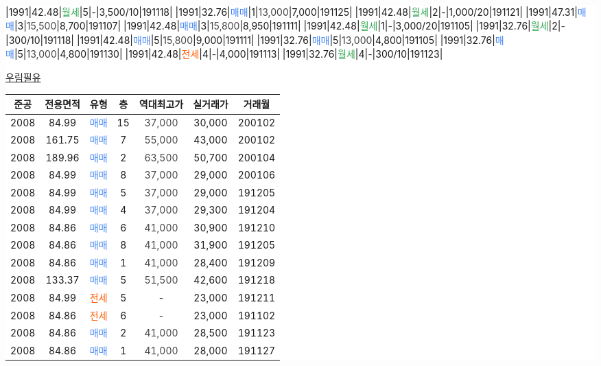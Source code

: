 |1991|42.48|<span style="color:#34a853">월세</span>|5|<span style="color:#444444">-</span>|3,500/10|191118|
|1991|32.76|<span style="color:#4285f3">매매</span>|1|<span style="color:#444444">13,000</span>|7,000|191125|
|1991|42.48|<span style="color:#34a853">월세</span>|2|<span style="color:#444444">-</span>|1,000/20|191121|
|1991|47.31|<span style="color:#4285f3">매매</span>|3|<span style="color:#444444">15,500</span>|8,700|191107|
|1991|42.48|<span style="color:#4285f3">매매</span>|3|<span style="color:#444444">15,800</span>|8,950|191111|
|1991|42.48|<span style="color:#34a853">월세</span>|1|<span style="color:#444444">-</span>|3,000/20|191105|
|1991|32.76|<span style="color:#34a853">월세</span>|2|<span style="color:#444444">-</span>|300/10|191118|
|1991|42.48|<span style="color:#4285f3">매매</span>|5|<span style="color:#444444">15,800</span>|9,000|191111|
|1991|32.76|<span style="color:#4285f3">매매</span>|5|<span style="color:#444444">13,000</span>|4,800|191105|
|1991|32.76|<span style="color:#4285f3">매매</span>|5|<span style="color:#444444">13,000</span>|4,800|191130|
|1991|42.48|<span style="color:#ff5a00">전세</span>|4|<span style="color:#444444">-</span>|4,000|191113|
|1991|32.76|<span style="color:#34a853">월세</span>|4|<span style="color:#444444">-</span>|300/10|191123|


<script async src="//pagead2.googlesyndication.com/pagead/js/adsbygoogle.js"></script>

<ins class="adsbygoogle"
     style="display:block"
     data-ad-client="ca-pub-1142216861245946"
     data-ad-slot="4805727019"
     data-ad-format="auto"
     data-full-width-responsive="true"></ins>
<script>
(adsbygoogle = window.adsbygoogle || []).push({});
</script>


[우림필유](https://search.naver.com/search.naver?query=%EA%B2%BD%EC%83%81%EB%82%A8%EB%8F%84+%EC%B0%BD%EC%9B%90%EC%8B%9C+%EC%A7%84%ED%95%B4%EA%B5%AC+%EC%84%9D%EB%8F%99+%EC%9A%B0%EB%A6%BC%ED%95%84%EC%9C%A0)

|준공|전용면적|유형|층|역대최고가|실거래가|거래월|
|:---:|:---:|:---:|:---:|:---:|:---:|:---:|
|2008|84.99|<span style="color:#4285f3">매매</span>|15|<span style="color:#444444">37,000</span>|30,000|200102|
|2008|161.75|<span style="color:#4285f3">매매</span>|7|<span style="color:#444444">55,000</span>|43,000|200102|
|2008|189.96|<span style="color:#4285f3">매매</span>|2|<span style="color:#444444">63,500</span>|50,700|200104|
|2008|84.99|<span style="color:#4285f3">매매</span>|8|<span style="color:#444444">37,000</span>|29,000|200106|
|2008|84.99|<span style="color:#4285f3">매매</span>|5|<span style="color:#444444">37,000</span>|29,000|191205|
|2008|84.99|<span style="color:#4285f3">매매</span>|4|<span style="color:#444444">37,000</span>|29,300|191204|
|2008|84.86|<span style="color:#4285f3">매매</span>|6|<span style="color:#444444">41,000</span>|30,900|191210|
|2008|84.86|<span style="color:#4285f3">매매</span>|8|<span style="color:#444444">41,000</span>|31,900|191205|
|2008|84.86|<span style="color:#4285f3">매매</span>|1|<span style="color:#444444">41,000</span>|28,400|191209|
|2008|133.37|<span style="color:#4285f3">매매</span>|5|<span style="color:#444444">51,500</span>|42,600|191218|
|2008|84.99|<span style="color:#ff5a00">전세</span>|5|<span style="color:#444444">-</span>|23,000|191211|
|2008|84.86|<span style="color:#ff5a00">전세</span>|6|<span style="color:#444444">-</span>|23,000|191102|
|2008|84.86|<span style="color:#4285f3">매매</span>|2|<span style="color:#444444">41,000</span>|28,500|191123|
|2008|84.86|<span style="color:#4285f3">매매</span>|1|<span style="color:#444444">41,000</span>|28,000|191127|
